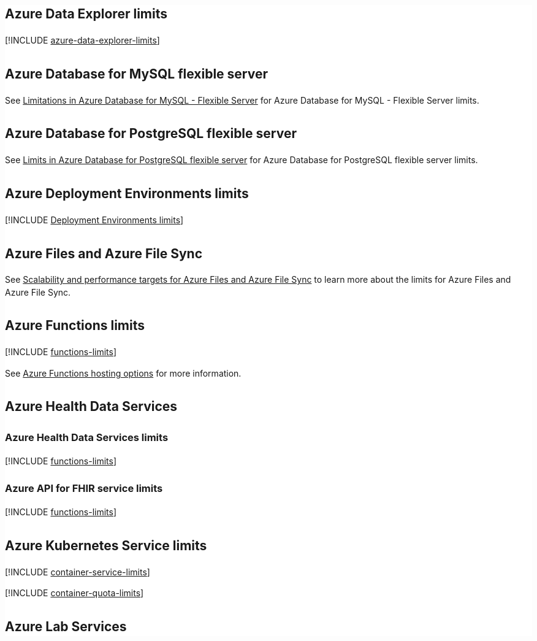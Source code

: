 ## Azure Data Explorer limits

[!INCLUDE [azure-data-explorer-limits](../../../includes/data-explorer-limits.md)]

## Azure Database for MySQL flexible server

See [Limitations in Azure Database for MySQL - Flexible Server](/azure/mysql/flexible-server/concepts-limitations) for Azure Database for MySQL - Flexible Server limits.

## Azure Database for PostgreSQL flexible server

See [Limits in Azure Database for PostgreSQL flexible server](/azure/postgresql/flexible-server/concepts-limits) for Azure Database for PostgreSQL flexible server limits.

## Azure Deployment Environments limits

[!INCLUDE [Deployment Environments limits](../../../includes/deployment-environments-limits.md)]

## Azure Files and Azure File Sync

See [Scalability and performance targets for Azure Files and Azure File Sync](../../storage/files/storage-files-scale-targets.md) to learn more about the limits for Azure Files and Azure File Sync.

## Azure Functions limits

[!INCLUDE [functions-limits](../../../includes/functions-limits.md)]

See [Azure Functions hosting options](../../azure-functions/functions-scale.md) for more information.

## Azure Health Data Services

### Azure Health Data Services limits

[!INCLUDE [functions-limits](../../../includes/azure-healthcare-api-limits.md)]

### Azure API for FHIR service limits

[!INCLUDE [functions-limits](../../../includes/azure-api-for-fhir-limits.md)]

## Azure Kubernetes Service limits

[!INCLUDE [container-service-limits](~/reusable-content/ce-skilling/azure/includes/container-service-limits.md)]

[!INCLUDE [container-quota-limits](~/reusable-content/ce-skilling/azure/includes/container-quota-limits.md)]

## Azure Lab Services
